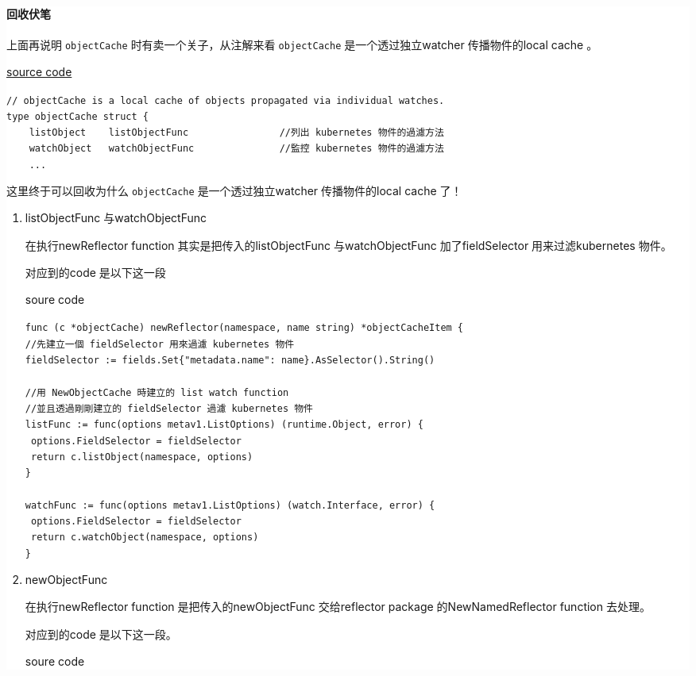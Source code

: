 

#### 回收伏笔

上面再说明 `objectCache` 时有卖一个关子，从注解来看 `objectCache` 是一个透过独立watcher 传播物件的local cache 。

[source code](https://blog-jjmengze-website.translate.goog/posts/kubernetes/source-code/kubelet/configmapsecret/kubernetes-kubelet-cacheobject/pkg/kubelet/util/manager/watch_based_manager.go?_x_tr_sl=zh-TW&_x_tr_tl=zh-CN&_x_tr_hl=zh-CN&_x_tr_pto=sc)

```
// objectCache is a local cache of objects propagated via individual watches.
type objectCache struct {
	listObject    listObjectFunc				//列出 kubernetes 物件的過濾方法
	watchObject   watchObjectFunc				//監控 kubernetes 物件的過濾方法
    ...

```



这里终于可以回收为什么 `objectCache` 是一个透过独立watcher 传播物件的local cache 了！

1. listObjectFunc 与watchObjectFunc

   在执行newReflector function 其实是把传入的listObjectFunc 与watchObjectFunc 加了fieldSelector 用来过滤kubernetes 物件。

   对应到的code 是以下这一段

   soure code

   ```
   func (c *objectCache) newReflector(namespace, name string) *objectCacheItem {
   //先建立一個 fieldSelector 用來過濾 kubernetes 物件
   fieldSelector := fields.Set{"metadata.name": name}.AsSelector().String()
   
   //用 NewObjectCache 時建立的 list watch function 
   //並且透過剛剛建立的 fieldSelector 過濾 kubernetes 物件
   listFunc := func(options metav1.ListOptions) (runtime.Object, error) {
   	options.FieldSelector = fieldSelector
   	return c.listObject(namespace, options)
   }
   
   watchFunc := func(options metav1.ListOptions) (watch.Interface, error) {
   	options.FieldSelector = fieldSelector
   	return c.watchObject(namespace, options)
   }
   
   ```

   

2. newObjectFunc

   在执行newReflector function 是把传入的newObjectFunc 交给reflector package 的NewNamedReflector function 去处理。

   对应到的code 是以下这一段。

   soure code
